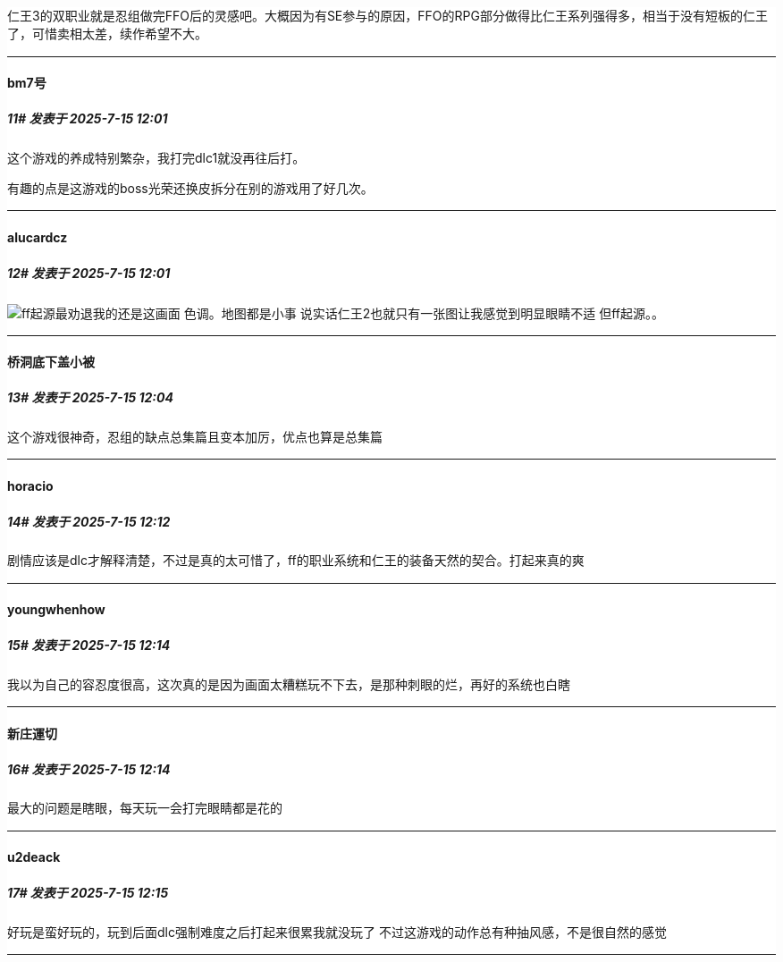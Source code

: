 仁王3的双职业就是忍组做完FFO后的灵感吧。大概因为有SE参与的原因，FFO的RPG部分做得比仁王系列强得多，相当于没有短板的仁王了，可惜卖相太差，续作希望不大。

*****

####  bm7号  
##### 11#       发表于 2025-7-15 12:01

这个游戏的养成特别繁杂，我打完dlc1就没再往后打。

有趣的点是这游戏的boss光荣还换皮拆分在别的游戏用了好几次。

*****

####  alucardcz  
##### 12#       发表于 2025-7-15 12:01

<img src="https://static.stage1st.com/image/smiley/face2017/049.png" referrerpolicy="no-referrer">ff起源最劝退我的还是这画面 色调。地图都是小事 说实话仁王2也就只有一张图让我感觉到明显眼睛不适 但ff起源。。

*****

####  桥洞底下盖小被  
##### 13#       发表于 2025-7-15 12:04

这个游戏很神奇，忍组的缺点总集篇且变本加厉，优点也算是总集篇

*****

####  horacio  
##### 14#       发表于 2025-7-15 12:12

剧情应该是dlc才解释清楚，不过是真的太可惜了，ff的职业系统和仁王的装备天然的契合。打起来真的爽

*****

####  youngwhenhow  
##### 15#       发表于 2025-7-15 12:14

我以为自己的容忍度很高，这次真的是因为画面太糟糕玩不下去，是那种刺眼的烂，再好的系统也白瞎

*****

####  新庄運切  
##### 16#       发表于 2025-7-15 12:14

最大的问题是瞎眼，每天玩一会打完眼睛都是花的

*****

####  u2deack  
##### 17#       发表于 2025-7-15 12:15

好玩是蛮好玩的，玩到后面dlc强制难度之后打起来很累我就没玩了
不过这游戏的动作总有种抽风感，不是很自然的感觉

*****
